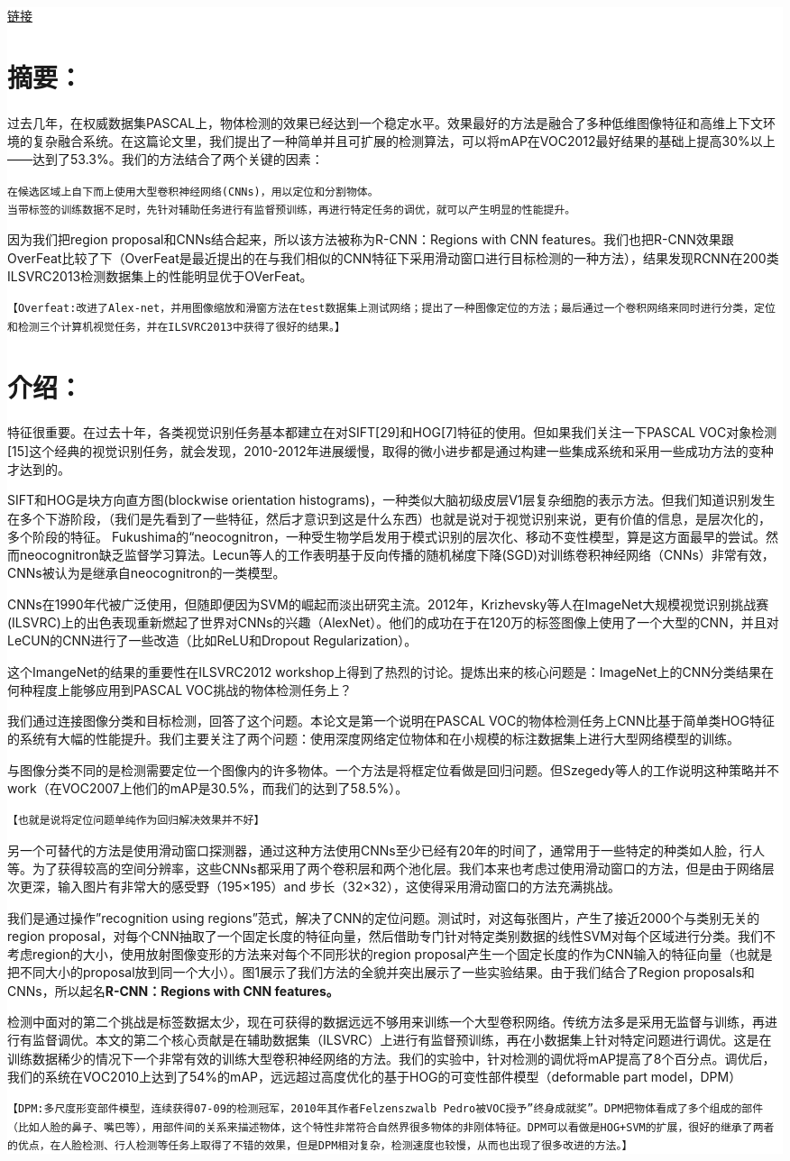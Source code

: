 [链接](https://blog.csdn.net/v1_vivian/article/details/78599229)

# 摘要：

过去几年，在权威数据集PASCAL上，物体检测的效果已经达到一个稳定水平。效果最好的方法是融合了多种低维图像特征和高维上下文环境的复杂融合系统。在这篇论文里，我们提出了一种简单并且可扩展的检测算法，可以将mAP在VOC2012最好结果的基础上提高30%以上——达到了53.3%。我们的方法结合了两个关键的因素：

    在候选区域上自下而上使用大型卷积神经网络(CNNs)，用以定位和分割物体。
    当带标签的训练数据不足时，先针对辅助任务进行有监督预训练，再进行特定任务的调优，就可以产生明显的性能提升。

因为我们把region proposal和CNNs结合起来，所以该方法被称为R-CNN：Regions with CNN features。我们也把R-CNN效果跟OverFeat比较了下（OverFeat是最近提出的在与我们相似的CNN特征下采用滑动窗口进行目标检测的一种方法），结果发现RCNN在200类ILSVRC2013检测数据集上的性能明显优于OVerFeat。

    【Overfeat:改进了Alex-net，并用图像缩放和滑窗方法在test数据集上测试网络；提出了一种图像定位的方法；最后通过一个卷积网络来同时进行分类，定位和检测三个计算机视觉任务，并在ILSVRC2013中获得了很好的结果。】

# 介绍：

特征很重要。在过去十年，各类视觉识别任务基本都建立在对SIFT[29]和HOG[7]特征的使用。但如果我们关注一下PASCAL VOC对象检测[15]这个经典的视觉识别任务，就会发现，2010-2012年进展缓慢，取得的微小进步都是通过构建一些集成系统和采用一些成功方法的变种才达到的。

SIFT和HOG是块方向直方图(blockwise orientation histograms)，一种类似大脑初级皮层V1层复杂细胞的表示方法。但我们知道识别发生在多个下游阶段，（我们是先看到了一些特征，然后才意识到这是什么东西）也就是说对于视觉识别来说，更有价值的信息，是层次化的，多个阶段的特征。
Fukushima的“neocognitron，一种受生物学启发用于模式识别的层次化、移动不变性模型，算是这方面最早的尝试。然而neocognitron缺乏监督学习算法。Lecun等人的工作表明基于反向传播的随机梯度下降(SGD)对训练卷积神经网络（CNNs）非常有效，CNNs被认为是继承自neocognitron的一类模型。

CNNs在1990年代被广泛使用，但随即便因为SVM的崛起而淡出研究主流。2012年，Krizhevsky等人在ImageNet大规模视觉识别挑战赛(ILSVRC)上的出色表现重新燃起了世界对CNNs的兴趣（AlexNet）。他们的成功在于在120万的标签图像上使用了一个大型的CNN，并且对LeCUN的CNN进行了一些改造（比如ReLU和Dropout Regularization）。

这个ImangeNet的结果的重要性在ILSVRC2012 workshop上得到了热烈的讨论。提炼出来的核心问题是：ImageNet上的CNN分类结果在何种程度上能够应用到PASCAL VOC挑战的物体检测任务上？

我们通过连接图像分类和目标检测，回答了这个问题。本论文是第一个说明在PASCAL VOC的物体检测任务上CNN比基于简单类HOG特征的系统有大幅的性能提升。我们主要关注了两个问题：使用深度网络定位物体和在小规模的标注数据集上进行大型网络模型的训练。

与图像分类不同的是检测需要定位一个图像内的许多物体。一个方法是将框定位看做是回归问题。但Szegedy等人的工作说明这种策略并不work（在VOC2007上他们的mAP是30.5%，而我们的达到了58.5%）。

    【也就是说将定位问题单纯作为回归解决效果并不好】

另一个可替代的方法是使用滑动窗口探测器，通过这种方法使用CNNs至少已经有20年的时间了，通常用于一些特定的种类如人脸，行人等。为了获得较高的空间分辨率，这些CNNs都采用了两个卷积层和两个池化层。我们本来也考虑过使用滑动窗口的方法，但是由于网络层次更深，输入图片有非常大的感受野（195×195）and 步长（32×32），这使得采用滑动窗口的方法充满挑战。


我们是通过操作”recognition using regions”范式，解决了CNN的定位问题。测试时，对这每张图片，产生了接近2000个与类别无关的region proposal，对每个CNN抽取了一个固定长度的特征向量，然后借助专门针对特定类别数据的线性SVM对每个区域进行分类。我们不考虑region的大小，使用放射图像变形的方法来对每个不同形状的region proposal产生一个固定长度的作为CNN输入的特征向量（也就是把不同大小的proposal放到同一个大小）。图1展示了我们方法的全貌并突出展示了一些实验结果。由于我们结合了Region proposals和CNNs，所以起名**R-CNN：Regions with CNN features。**

检测中面对的第二个挑战是标签数据太少，现在可获得的数据远远不够用来训练一个大型卷积网络。传统方法多是采用无监督与训练，再进行有监督调优。本文的第二个核心贡献是在辅助数据集（ILSVRC）上进行有监督预训练，再在小数据集上针对特定问题进行调优。这是在训练数据稀少的情况下一个非常有效的训练大型卷积神经网络的方法。我们的实验中，针对检测的调优将mAP提高了8个百分点。调优后，我们的系统在VOC2010上达到了54%的mAP，远远超过高度优化的基于HOG的可变性部件模型（deformable part model，DPM）

    【DPM:多尺度形变部件模型，连续获得07-09的检测冠军，2010年其作者Felzenszwalb Pedro被VOC授予”终身成就奖”。DPM把物体看成了多个组成的部件（比如人脸的鼻子、嘴巴等），用部件间的关系来描述物体，这个特性非常符合自然界很多物体的非刚体特征。DPM可以看做是HOG+SVM的扩展，很好的继承了两者的优点，在人脸检测、行人检测等任务上取得了不错的效果，但是DPM相对复杂，检测速度也较慢，从而也出现了很多改进的方法。】
